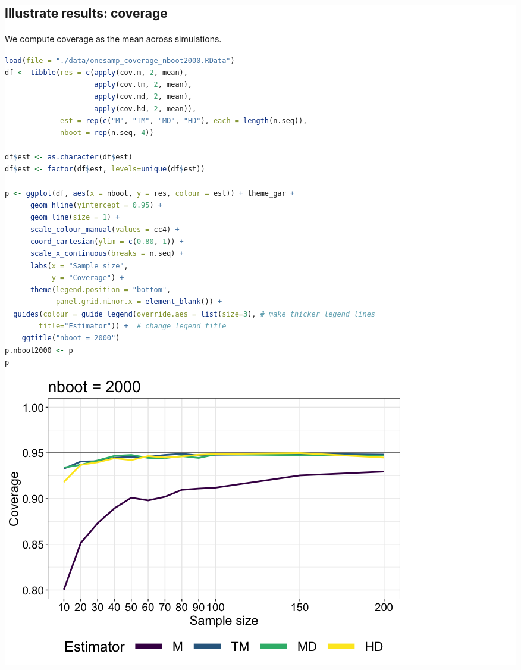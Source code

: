 Illustrate results: coverage
----------------------------

We compute coverage as the mean across simulations.

``` r
load(file = "./data/onesamp_coverage_nboot2000.RData")
df <- tibble(res = c(apply(cov.m, 2, mean), 
                     apply(cov.tm, 2, mean), 
                     apply(cov.md, 2, mean), 
                     apply(cov.hd, 2, mean)),
             est = rep(c("M", "TM", "MD", "HD"), each = length(n.seq)),
             nboot = rep(n.seq, 4))

df$est <- as.character(df$est)
df$est <- factor(df$est, levels=unique(df$est))

p <- ggplot(df, aes(x = nboot, y = res, colour = est)) + theme_gar +
      geom_hline(yintercept = 0.95) +
      geom_line(size = 1) +
      scale_colour_manual(values = cc4) +
      coord_cartesian(ylim = c(0.80, 1)) +
      scale_x_continuous(breaks = n.seq) +
      labs(x = "Sample size", 
           y = "Coverage") +
      theme(legend.position = "bottom",
            panel.grid.minor.x = element_blank()) +
  guides(colour = guide_legend(override.aes = list(size=3), # make thicker legend lines
        title="Estimator")) +  # change legend title
    ggtitle("nboot = 2000")
p.nboot2000 <- p
p
```

![](coverage_files/figure-markdown_github/unnamed-chunk-14-1.png)
